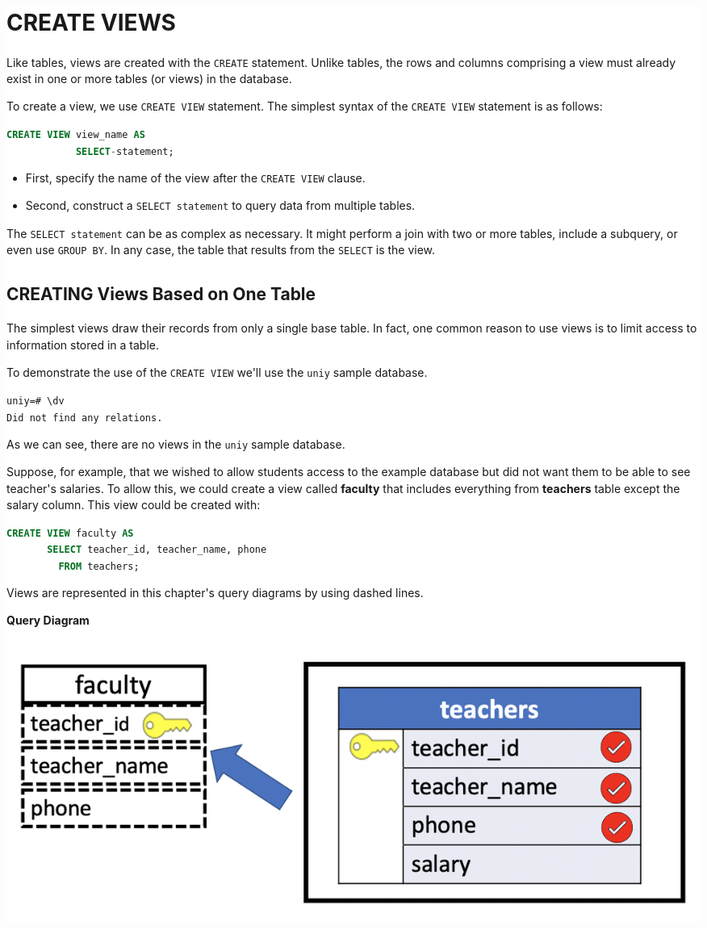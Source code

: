 # CREATE VIEWS

Like tables, views are created with the `CREATE` statement. Unlike tables, the rows and columns comprising a view must already exist in one or more tables (or views) in the database.

To create a view, we use  `CREATE VIEW` statement. The simplest syntax of the `CREATE VIEW` statement is as follows:

```SQL
CREATE VIEW view_name AS
            SELECT-statement;
```

- First, specify the name of the view after the `CREATE VIEW` clause.

- Second, construct a `SELECT statement` to query data from multiple tables.

The `SELECT statement` can be as complex as necessary. It might perform a join with two or more tables, include a subquery, or even use `GROUP BY`. In any case, the table that results from the `SELECT` is the view.

## CREATING Views Based on One Table

The simplest views draw their records from only a single base table. In fact, one common reason to use views is to limit access to information stored in a table.

To demonstrate the use of the `CREATE VIEW` we'll use the `uniy` sample database.

```console
uniy=# \dv
Did not find any relations.
```

As we can see, there are no views in the `uniy` sample database.

Suppose, for example, that we wished to allow students access to the example database but did not want them to be able to see teacher's salaries. To allow this, we could create a view called **faculty** that includes everything from **teachers** table except the salary column. This view could be created with:

```SQL
CREATE VIEW faculty AS
       SELECT teacher_id, teacher_name, phone
         FROM teachers;
```

Views are represented in this chapter's query diagrams by using dashed lines.

**Query Diagram**

![view diagram](./images/02_view.png)
